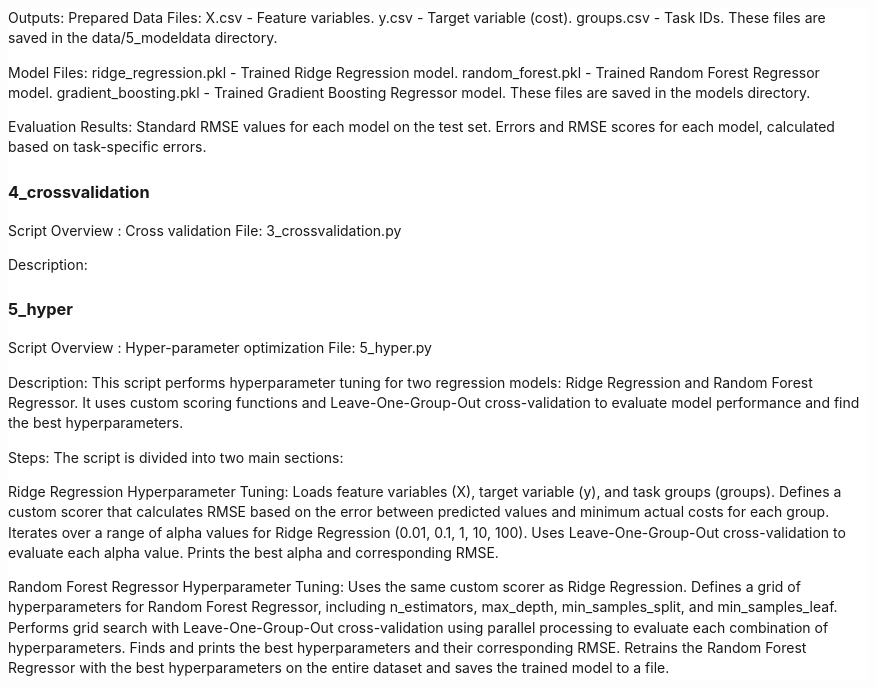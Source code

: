 
Outputs:
Prepared Data Files:
X.csv - Feature variables.
y.csv - Target variable (cost).
groups.csv - Task IDs.
These files are saved in the data/5_modeldata directory.

Model Files:
ridge_regression.pkl - Trained Ridge Regression model.
random_forest.pkl - Trained Random Forest Regressor model.
gradient_boosting.pkl - Trained Gradient Boosting Regressor model.
These files are saved in the models directory.

Evaluation Results:
Standard RMSE values for each model on the test set.
Errors and RMSE scores for each model, calculated based on task-specific errors.

### 4_crossvalidation

Script Overview : Cross validation
File: 3_crossvalidation.py

Description:

### 5_hyper

Script Overview : Hyper-parameter optimization
File: 5_hyper.py

Description:
This script performs hyperparameter tuning for two regression models: Ridge Regression and Random Forest Regressor. It uses custom scoring functions and Leave-One-Group-Out cross-validation to evaluate model performance and find the best hyperparameters.

Steps:
The script is divided into two main sections:

Ridge Regression Hyperparameter Tuning:
Loads feature variables (X), target variable (y), and task groups (groups).
Defines a custom scorer that calculates RMSE based on the error between predicted values and minimum actual costs for each group.
Iterates over a range of alpha values for Ridge Regression (0.01, 0.1, 1, 10, 100).
Uses Leave-One-Group-Out cross-validation to evaluate each alpha value.
Prints the best alpha and corresponding RMSE.

Random Forest Regressor Hyperparameter Tuning:
Uses the same custom scorer as Ridge Regression.
Defines a grid of hyperparameters for Random Forest Regressor, including n_estimators, max_depth, min_samples_split, and min_samples_leaf.
Performs grid search with Leave-One-Group-Out cross-validation using parallel processing to evaluate each combination of hyperparameters.
Finds and prints the best hyperparameters and their corresponding RMSE.
Retrains the Random Forest Regressor with the best hyperparameters on the entire dataset and saves the trained model to a file.
